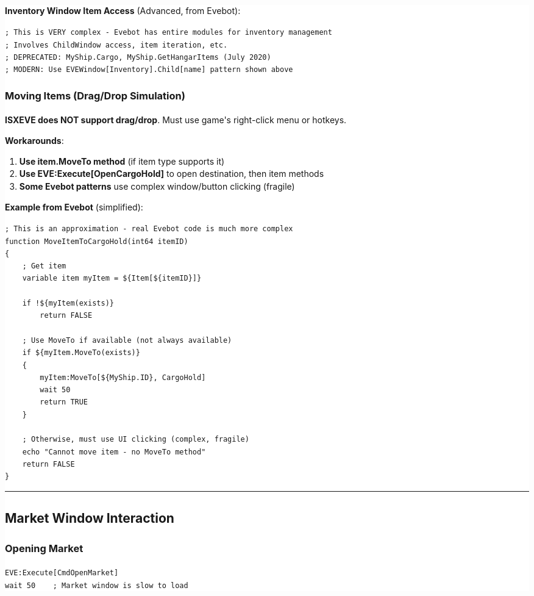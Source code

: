 
**Inventory Window Item Access** (Advanced, from Evebot):
```lavish
; This is VERY complex - Evebot has entire modules for inventory management
; Involves ChildWindow access, item iteration, etc.
; DEPRECATED: MyShip.Cargo, MyShip.GetHangarItems (July 2020)
; MODERN: Use EVEWindow[Inventory].Child[name] pattern shown above
```

### Moving Items (Drag/Drop Simulation)

**ISXEVE does NOT support drag/drop**. Must use game's right-click menu or hotkeys.

**Workarounds**:
1. **Use item.MoveTo method** (if item type supports it)
2. **Use EVE:Execute[OpenCargoHold]** to open destination, then item methods
3. **Some Evebot patterns** use complex window/button clicking (fragile)

**Example from Evebot** (simplified):
```lavish
; This is an approximation - real Evebot code is much more complex
function MoveItemToCargoHold(int64 itemID)
{
    ; Get item
    variable item myItem = ${Item[${itemID}]}

    if !${myItem(exists)}
        return FALSE

    ; Use MoveTo if available (not always available)
    if ${myItem.MoveTo(exists)}
    {
        myItem:MoveTo[${MyShip.ID}, CargoHold]
        wait 50
        return TRUE
    }

    ; Otherwise, must use UI clicking (complex, fragile)
    echo "Cannot move item - no MoveTo method"
    return FALSE
}
```

---

## Market Window Interaction

### Opening Market

```lavish
EVE:Execute[CmdOpenMarket]
wait 50    ; Market window is slow to load
```
